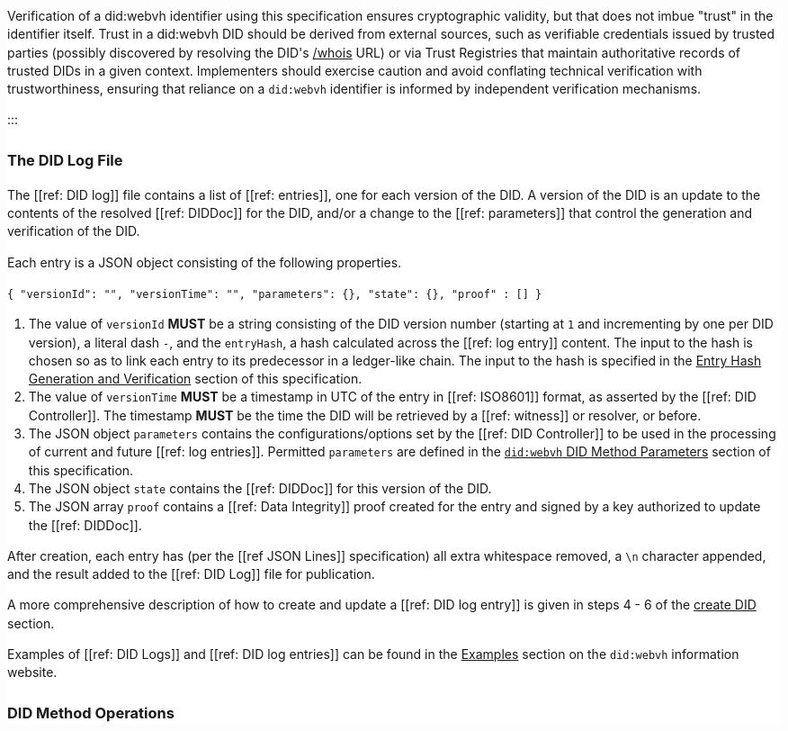 Verification of a did:webvh identifier using this specification ensures cryptographic validity, but that does not imbue "trust" in the identifier itself. Trust in a did:webvh DID should be derived from external sources, such as verifiable credentials issued by trusted parties (possibly discovered by resolving the DID's [/whois](#whois-linkedvp-service) URL) or via Trust Registries that maintain authoritative records of trusted DIDs in a given context. Implementers should exercise caution and avoid conflating technical verification with trustworthiness, ensuring that reliance on a `did:webvh` identifier is informed by independent verification mechanisms.

:::

### The DID Log File

The [[ref: DID log]] file contains a list of [[ref: entries]], one for each version of the DID. A
version of the DID is an update to the contents of the resolved [[ref: DIDDoc]] for the
DID, and/or a change to the [[ref: parameters]] that control the generation and
verification of the DID.

Each entry is a JSON object consisting of the following properties.

`{ "versionId": "", "versionTime": "", "parameters": {}, "state": {}, "proof" : [] }`

1. The value of `versionId` **MUST** be a string consisting of the DID version number
   (starting at `1` and incrementing by one per DID version), a literal dash
   `-`, and the `entryHash`, a hash calculated across the [[ref: log entry]]
   content. The input to the hash is chosen so as to link each entry to its
   predecessor in a ledger-like chain. The input to the hash is specified in the
   [Entry Hash Generation and
   Verification](#entry-hash-generation-and-verification) section of this
   specification.
2. The value of `versionTime` **MUST** be a timestamp in UTC of the entry in [[ref:
   ISO8601]] format, as asserted by the [[ref: DID Controller]]. The timestamp
   **MUST** be the time the DID will be retrieved by a [[ref: witness]] or resolver,
   or before.
3. The JSON object `parameters` contains the configurations/options set by the
   [[ref: DID Controller]] to be used in the processing of current and future
   [[ref: log entries]]. Permitted `parameters` are defined in the [`did:webvh`
   DID Method Parameters](#didwebvh-did-method-parameters) section of this
   specification.
4. The JSON object `state` contains the [[ref: DIDDoc]] for this version of the
   DID.
5. The JSON array `proof` contains a [[ref: Data Integrity]] proof created for
   the entry and signed by a key authorized to update the [[ref: DIDDoc]].

After creation, each entry has (per the [[ref JSON Lines]] specification) all
extra whitespace removed, a `\n` character appended, and the result added to
the [[ref: DID Log]] file for publication.

A more comprehensive description of how to create and update a [[ref: DID log
entry]] is given in steps 4 - 6 of the [create DID](#create-register) section.

Examples of [[ref: DID Logs]] and [[ref: DID log entries]] can be found in the
[Examples] section on the `did:webvh` information website.

[Examples]: https://didwebvh.info/latest/example/

### DID Method Operations
